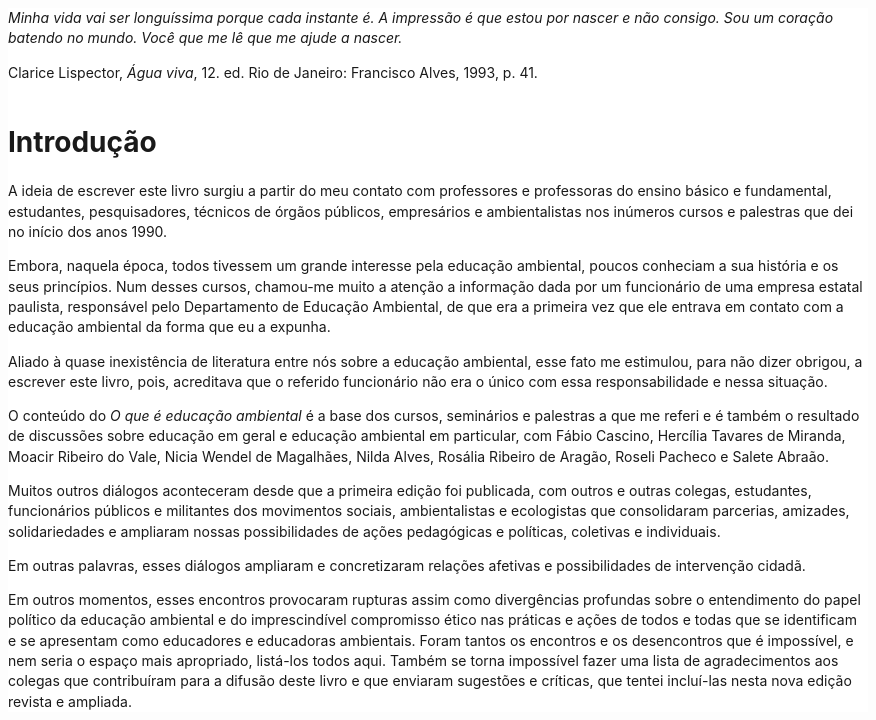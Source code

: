 *Minha vida vai ser longuíssima porque cada instante é. A impressão
é que estou por nascer e não consigo. Sou um coração batendo no mundo.
Você que me lê que me ajude a nascer.*

Clarice Lispector, *Água viva*, 12. ed. Rio de Janeiro: Francisco
Alves, 1993, p. 41.

# Introdução

A ideia de escrever este livro surgiu a partir do meu contato com
professores e professoras do ensino básico e fundamental, estudantes,
pesquisadores, técnicos de órgãos públicos, empresários e
ambientalistas nos inúmeros cursos e palestras que dei no início dos
anos 1990.

Embora, naquela época, todos tivessem um grande interesse pela
educação ambiental, poucos conheciam a sua história e os seus
princípios. Num desses cursos, chamou-me muito a atenção a
informação dada por um funcionário de uma empresa estatal paulista,
responsável pelo Departamento de Educação Ambiental, de que era a
primeira vez que ele entrava em contato com a educação ambiental da
forma que eu a expunha.

Aliado à quase inexistência de literatura entre nós sobre a educação
ambiental, esse fato me estimulou, para não dizer obrigou, a
escrever este livro, pois, acreditava que o referido funcionário não
era o único com essa responsabilidade e nessa situação.

O conteúdo do *O que é educação ambiental* é a base dos cursos,
seminários e palestras a que me referi e é também o resultado de
discussões sobre educação em geral e educação ambiental em
particular, com Fábio Cascino, Hercília Tavares de Miranda, Moacir
Ribeiro do Vale, Nicia Wendel de Magalhães, Nilda Alves, Rosália
Ribeiro de Aragão, Roseli Pacheco e Salete Abraão.

Muitos outros diálogos aconteceram desde que a primeira edição foi
publicada, com outros e outras colegas, estudantes, funcionários
públicos e militantes dos movimentos sociais, ambientalistas e
ecologistas que consolidaram parcerias, amizades, solidariedades e
ampliaram nossas possibilidades de ações pedagógicas e políticas,
coletivas e individuais.

Em outras palavras, esses diálogos ampliaram e concretizaram relações
afetivas e possibilidades de intervenção cidadã.

Em outros momentos, esses encontros provocaram rupturas assim como
divergências profundas sobre o entendimento do papel político da
educação ambiental e do imprescindível compromisso ético nas
práticas e ações de todos e todas que se identificam e se apresentam como educadores e educadoras ambientais. Foram tantos os
encontros e os desencontros que é impossível, e nem seria o espaço
mais apropriado, listá-los todos aqui. Também se torna impossível
fazer uma lista de agradecimentos aos colegas que contribuíram para a
difusão deste livro e que enviaram sugestões e críticas, que tentei
incluí-las nesta nova edição revista e ampliada.
